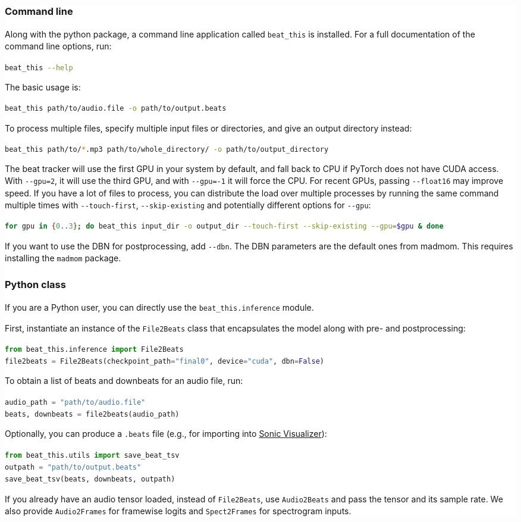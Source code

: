 ### Command line

Along with the python package, a command line application called `beat_this` is installed. For a full documentation of the command line options, run:
```bash
beat_this --help
```
The basic usage is:
```bash
beat_this path/to/audio.file -o path/to/output.beats
```
To process multiple files, specify multiple input files or directories, and give an output directory instead:
```bash
beat_this path/to/*.mp3 path/to/whole_directory/ -o path/to/output_directory
```
The beat tracker will use the first GPU in your system by default, and fall back to CPU if PyTorch does not have CUDA access. With `--gpu=2`, it will use the third GPU, and with `--gpu=-1` it will force the CPU. For recent GPUs, passing `--float16` may improve speed.
If you have a lot of files to process, you can distribute the load over multiple processes by running the same command multiple times with `--touch-first`, `--skip-existing` and potentially different options for `--gpu`:
```bash
for gpu in {0..3}; do beat_this input_dir -o output_dir --touch-first --skip-existing --gpu=$gpu & done
```
If you want to use the DBN for postprocessing, add `--dbn`. The DBN parameters are the default ones from madmom. This requires installing the `madmom` package.

### Python class

If you are a Python user, you can directly use the `beat_this.inference` module.

First, instantiate an instance of the `File2Beats` class that encapsulates the model along with pre- and postprocessing:
```python
from beat_this.inference import File2Beats
file2beats = File2Beats(checkpoint_path="final0", device="cuda", dbn=False)
```
To obtain a list of beats and downbeats for an audio file, run:
```python
audio_path = "path/to/audio.file"
beats, downbeats = file2beats(audio_path)
```
Optionally, you can produce a `.beats` file (e.g., for importing into [Sonic Visualizer](https://www.sonicvisualiser.org/)):
```python
from beat_this.utils import save_beat_tsv
outpath = "path/to/output.beats"
save_beat_tsv(beats, downbeats, outpath)
```
If you already have an audio tensor loaded, instead of `File2Beats`, use `Audio2Beats` and pass the tensor and its sample rate. We also provide `Audio2Frames` for framewise logits and `Spect2Frames` for spectrogram inputs.
